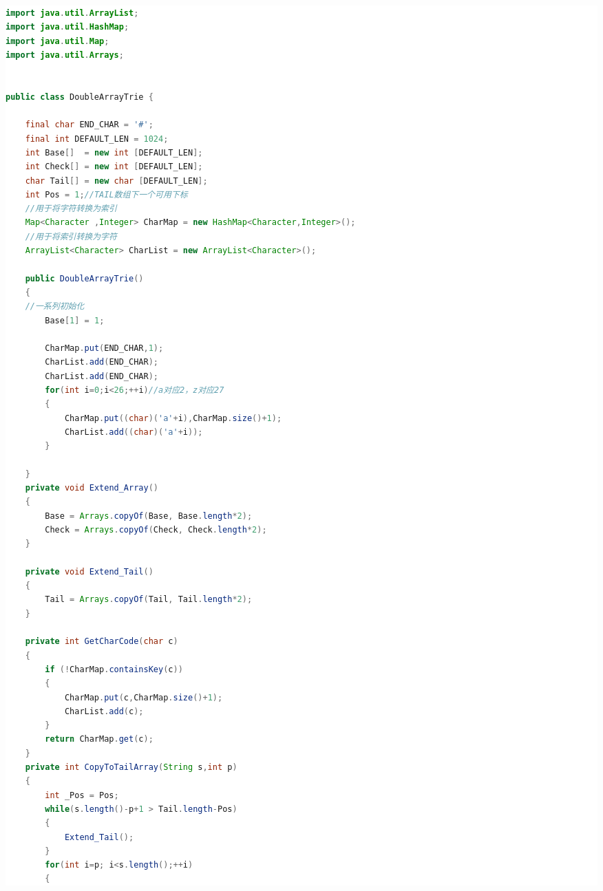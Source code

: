 ```java
import java.util.ArrayList;
import java.util.HashMap;
import java.util.Map;
import java.util.Arrays;


public class DoubleArrayTrie {

	final char END_CHAR = '#';
	final int DEFAULT_LEN = 1024;
	int Base[]  = new int [DEFAULT_LEN];
	int Check[] = new int [DEFAULT_LEN];
	char Tail[] = new char [DEFAULT_LEN];
	int Pos = 1;//TAIL数组下一个可用下标
	//用于将字符转换为索引
	Map<Character ,Integer> CharMap = new HashMap<Character,Integer>();
	//用于将索引转换为字符
	ArrayList<Character> CharList = new ArrayList<Character>();

	public DoubleArrayTrie()
	{
	//一系列初始化
		Base[1] = 1;

		CharMap.put(END_CHAR,1);
		CharList.add(END_CHAR);
		CharList.add(END_CHAR);
		for(int i=0;i<26;++i)//a对应2，z对应27
		{
			CharMap.put((char)('a'+i),CharMap.size()+1);
			CharList.add((char)('a'+i));
		}

	}
	private void Extend_Array()
	{
		Base = Arrays.copyOf(Base, Base.length*2);
		Check = Arrays.copyOf(Check, Check.length*2);
	}

	private void Extend_Tail()
	{
		Tail = Arrays.copyOf(Tail, Tail.length*2);
	}

	private int GetCharCode(char c)
	{
		if (!CharMap.containsKey(c))
		{
			CharMap.put(c,CharMap.size()+1);
			CharList.add(c);
		}
		return CharMap.get(c);
	}
	private int CopyToTailArray(String s,int p)
	{
		int _Pos = Pos;
		while(s.length()-p+1 > Tail.length-Pos)
		{
			Extend_Tail();
		}
		for(int i=p; i<s.length();++i)
		{
```